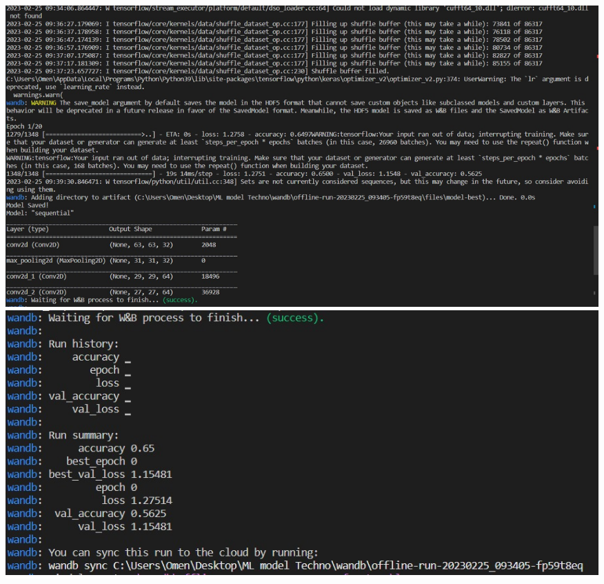 <img src="https://github.com/Vriddhigupta/DryHunch/blob/main/WhatsApp%20Image%202023-02-25%20at%209.40.32%20AM.jpeg" width="1000">

<img src="https://github.com/Vriddhigupta/DryHunch/blob/main/WhatsApp%20Image%202023-02-25%20at%209.40.56%20AM.jpeg" width="1000">

